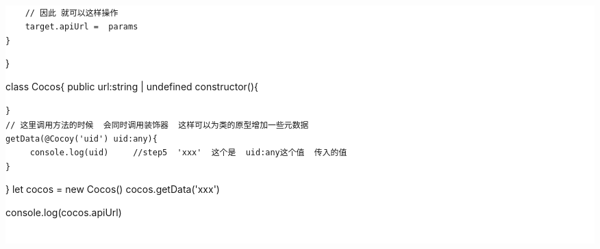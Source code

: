         // 因此 就可以这样操作  
        target.apiUrl =  params  
    }
}


class Cocos{
    public url:string | undefined
    constructor(){

    }
    // 这里调用方法的时候  会同时调用装饰器  这样可以为类的原型增加一些元数据
    getData(@Cocoy('uid') uid:any){
         console.log(uid)     //step5  'xxx'  这个是  uid:any这个值  传入的值
    }
}
let cocos = new Cocos()
cocos.getData('xxx')

console.log(cocos.apiUrl)
```

